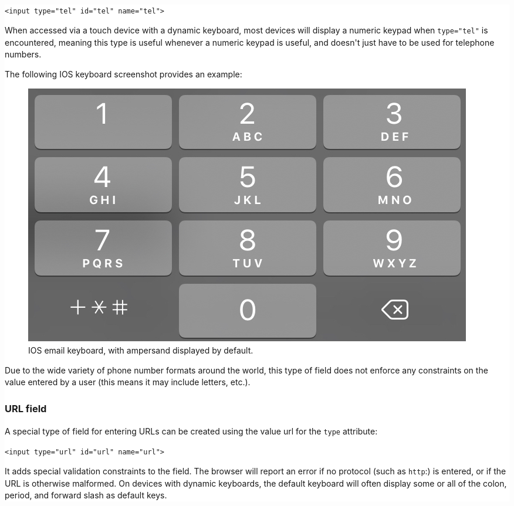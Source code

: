 ```
<input type="tel" id="tel" name="tel">
```

When accessed via a touch device with a dynamic keyboard, most devices will display a numeric keypad when `type="tel"` is encountered, meaning this type is useful whenever a numeric keypad is useful, and doesn't just have to be used for telephone numbers.

The following IOS keyboard screenshot provides an example:

<figure>
<img src="media/keys-tel.jpg" alt="IOS email keyboard">
<figcaption>
IOS email keyboard, with ampersand displayed by default.
</figcaption>
</figure>

Due to the wide variety of phone number formats around the world, this type of field does not enforce any constraints on the value entered by a user (this means it may include letters, etc.).

### URL field

A special type of field for entering URLs can be created using the value url for the `type` attribute:

```
<input type="url" id="url" name="url">
```

It adds special validation constraints to the field. The browser will report an error if no protocol (such as `http`:) is entered, or if the URL is otherwise malformed. On devices with dynamic keyboards, the default keyboard will often display some or all of the colon, period, and forward slash as default keys.
